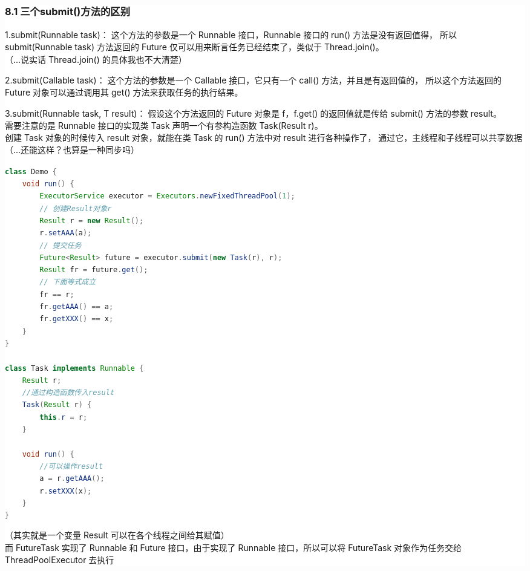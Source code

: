### 8.1 三个submit()方法的区别
1.submit(Runnable task)： 这个方法的参数是一个 Runnable 接口，Runnable 接口的 run() 方法是没有返回值得，
所以 submit(Runnable task) 方法返回的 Future 仅可以用来断言任务已经结束了，类似于 Thread.join()。  
（...说实话 Thread.join() 的具体我也不大清楚）  

2.submit(Callable<T> task)： 这个方法的参数是一个 Callable 接口，它只有一个 call() 方法，并且是有返回值的，
所以这个方法返回的 Future 对象可以通过调用其 get() 方法来获取任务的执行结果。

3.submit(Runnable task, T result)： 假设这个方法返回的 Future 对象是 f，f.get() 的返回值就是传给 submit()
方法的参数 result。  
需要注意的是 Runnable 接口的实现类 Task 声明一个有参构造函数 Task(Result r)。  
创建 Task 对象的时候传入 result 对象，就能在类 Task 的 run() 方法中对 result 进行各种操作了，
通过它，主线程和子线程可以共享数据（...还能这样？也算是一种同步吗）
```java
class Demo {
    void run() {
        ExecutorService executor = Executors.newFixedThreadPool(1);
        // 创建Result对象r
        Result r = new Result();
        r.setAAA(a);
        // 提交任务
        Future<Result> future = executor.submit(new Task(r), r);
        Result fr = future.get();
        // 下面等式成立
        fr == r;
        fr.getAAA() == a;
        fr.getXXX() == x;
    }
}

class Task implements Runnable {
    Result r;
    //通过构造函数传入result
    Task(Result r) {
        this.r = r;
    }

    void run() {
        //可以操作result
        a = r.getAAA();
        r.setXXX(x);
    }
}
```
（其实就是一个变量 Result 可以在各个线程之间给其赋值）  
而 FutureTask 实现了 Runnable 和 Future 接口，由于实现了 Runnable 接口，所以可以将 FutureTask 对象作为任务交给 ThreadPoolExecutor
去执行